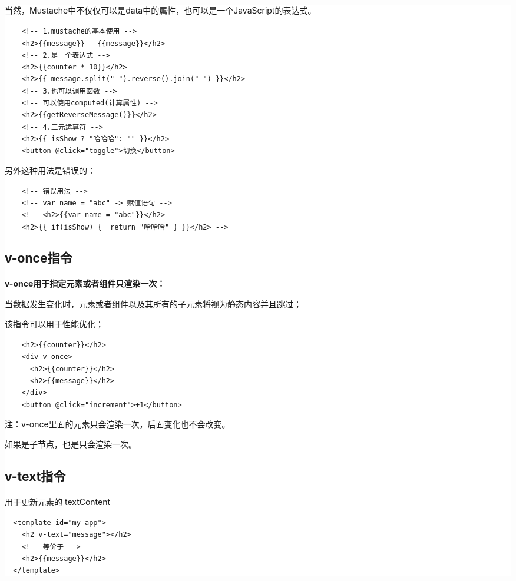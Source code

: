 当然，Mustache中不仅仅可以是data中的属性，也可以是一个JavaScript的表达式。

```vue
    <!-- 1.mustache的基本使用 -->
    <h2>{{message}} - {{message}}</h2>
    <!-- 2.是一个表达式 -->
    <h2>{{counter * 10}}</h2>
    <h2>{{ message.split(" ").reverse().join(" ") }}</h2>
    <!-- 3.也可以调用函数 -->
    <!-- 可以使用computed(计算属性) -->
    <h2>{{getReverseMessage()}}</h2>
    <!-- 4.三元运算符 -->
    <h2>{{ isShow ? "哈哈哈": "" }}</h2>
    <button @click="toggle">切换</button>
```



另外这种用法是错误的：

```vue
    <!-- 错误用法 -->
    <!-- var name = "abc" -> 赋值语句 -->
    <!-- <h2>{{var name = "abc"}}</h2>
    <h2>{{ if(isShow) {  return "哈哈哈" } }}</h2> -->
```



## v-once指令

**v-once用于指定元素或者组件只渲染一次：**

当数据发生变化时，元素或者组件以及其所有的子元素将视为静态内容并且跳过；

该指令可以用于性能优化；

```vue
    <h2>{{counter}}</h2>
    <div v-once>
      <h2>{{counter}}</h2>
      <h2>{{message}}</h2>
    </div>
    <button @click="increment">+1</button>
```

注：v-once里面的元素只会渲染一次，后面变化也不会改变。

如果是子节点，也是只会渲染一次。



## v-text指令

用于更新元素的 textContent

```vue
  <template id="my-app">
    <h2 v-text="message"></h2>
    <!-- 等价于 -->
    <h2>{{message}}</h2>
  </template>
```
